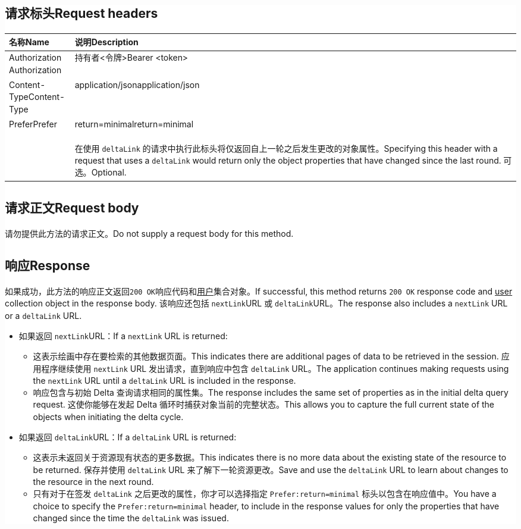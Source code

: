 ## <a name="request-headers"></a><span data-ttu-id="481b8-145">请求标头</span><span class="sxs-lookup"><span data-stu-id="481b8-145">Request headers</span></span>
| <span data-ttu-id="481b8-146">名称</span><span class="sxs-lookup"><span data-stu-id="481b8-146">Name</span></span>       | <span data-ttu-id="481b8-147">说明</span><span class="sxs-lookup"><span data-stu-id="481b8-147">Description</span></span>|
|:---------------|:----------|
| <span data-ttu-id="481b8-148">Authorization</span><span class="sxs-lookup"><span data-stu-id="481b8-148">Authorization</span></span>  | <span data-ttu-id="481b8-149">持有者&lt;令牌&gt;</span><span class="sxs-lookup"><span data-stu-id="481b8-149">Bearer &lt;token&gt;</span></span>|
| <span data-ttu-id="481b8-150">Content-Type</span><span class="sxs-lookup"><span data-stu-id="481b8-150">Content-Type</span></span>  | <span data-ttu-id="481b8-151">application/json</span><span class="sxs-lookup"><span data-stu-id="481b8-151">application/json</span></span> |
| <span data-ttu-id="481b8-152">Prefer</span><span class="sxs-lookup"><span data-stu-id="481b8-152">Prefer</span></span> | <span data-ttu-id="481b8-153">return=minimal</span><span class="sxs-lookup"><span data-stu-id="481b8-153">return=minimal</span></span> <br><br><span data-ttu-id="481b8-154">在使用 `deltaLink` 的请求中执行此标头将仅返回自上一轮之后发生更改的对象属性。</span><span class="sxs-lookup"><span data-stu-id="481b8-154">Specifying this header with a request that uses a `deltaLink` would return only the object properties that have changed since the last round.</span></span> <span data-ttu-id="481b8-155">可选。</span><span class="sxs-lookup"><span data-stu-id="481b8-155">Optional.</span></span> |

## <a name="request-body"></a><span data-ttu-id="481b8-156">请求正文</span><span class="sxs-lookup"><span data-stu-id="481b8-156">Request body</span></span>
<span data-ttu-id="481b8-157">请勿提供此方法的请求正文。</span><span class="sxs-lookup"><span data-stu-id="481b8-157">Do not supply a request body for this method.</span></span>

## <a name="response"></a><span data-ttu-id="481b8-158">响应</span><span class="sxs-lookup"><span data-stu-id="481b8-158">Response</span></span>

<span data-ttu-id="481b8-159">如果成功，此方法的响应正文返回`200 OK`响应代码和[用户](../resources/user.md)集合对象。</span><span class="sxs-lookup"><span data-stu-id="481b8-159">If successful, this method returns `200 OK` response code and [user](../resources/user.md) collection object in the response body.</span></span> <span data-ttu-id="481b8-160">该响应还包括 `nextLink`URL 或 `deltaLink`URL。</span><span class="sxs-lookup"><span data-stu-id="481b8-160">The response also includes a `nextLink` URL or a `deltaLink` URL.</span></span>

- <span data-ttu-id="481b8-161">如果返回 `nextLink`URL：</span><span class="sxs-lookup"><span data-stu-id="481b8-161">If a `nextLink` URL is returned:</span></span>
  - <span data-ttu-id="481b8-162">这表示绘画中存在要检索的其他数据页面。</span><span class="sxs-lookup"><span data-stu-id="481b8-162">This indicates there are additional pages of data to be retrieved in the session.</span></span> <span data-ttu-id="481b8-163">应用程序继续使用 `nextLink` URL 发出请求，直到响应中包含 `deltaLink` URL。</span><span class="sxs-lookup"><span data-stu-id="481b8-163">The application continues making requests using the `nextLink` URL until a `deltaLink` URL is included in the response.</span></span>
  - <span data-ttu-id="481b8-164">响应包含与初始 Delta 查询请求相同的属性集。</span><span class="sxs-lookup"><span data-stu-id="481b8-164">The response includes the same set of properties as in the initial delta query request.</span></span> <span data-ttu-id="481b8-165">这使你能够在发起 Delta 循环时捕获对象当前的完整状态。</span><span class="sxs-lookup"><span data-stu-id="481b8-165">This allows you to capture the full current state of the objects when initiating the delta cycle.</span></span>

- <span data-ttu-id="481b8-166">如果返回 `deltaLink`URL：</span><span class="sxs-lookup"><span data-stu-id="481b8-166">If a `deltaLink` URL is returned:</span></span>
  - <span data-ttu-id="481b8-167">这表示未返回关于资源现有状态的更多数据。</span><span class="sxs-lookup"><span data-stu-id="481b8-167">This indicates there is no more data about the existing state of the resource to be returned.</span></span> <span data-ttu-id="481b8-168">保存并使用 `deltaLink` URL 来了解下一轮资源更改。</span><span class="sxs-lookup"><span data-stu-id="481b8-168">Save and use the `deltaLink` URL to learn about changes to the resource in the next round.</span></span>
  - <span data-ttu-id="481b8-169">只有对于在签发 `deltaLink` 之后更改的属性，你才可以选择指定 `Prefer:return=minimal` 标头以包含在响应值中。</span><span class="sxs-lookup"><span data-stu-id="481b8-169">You have a choice to specify the `Prefer:return=minimal` header, to include in the response values for only the properties that have changed since the time the `deltaLink` was issued.</span></span>
